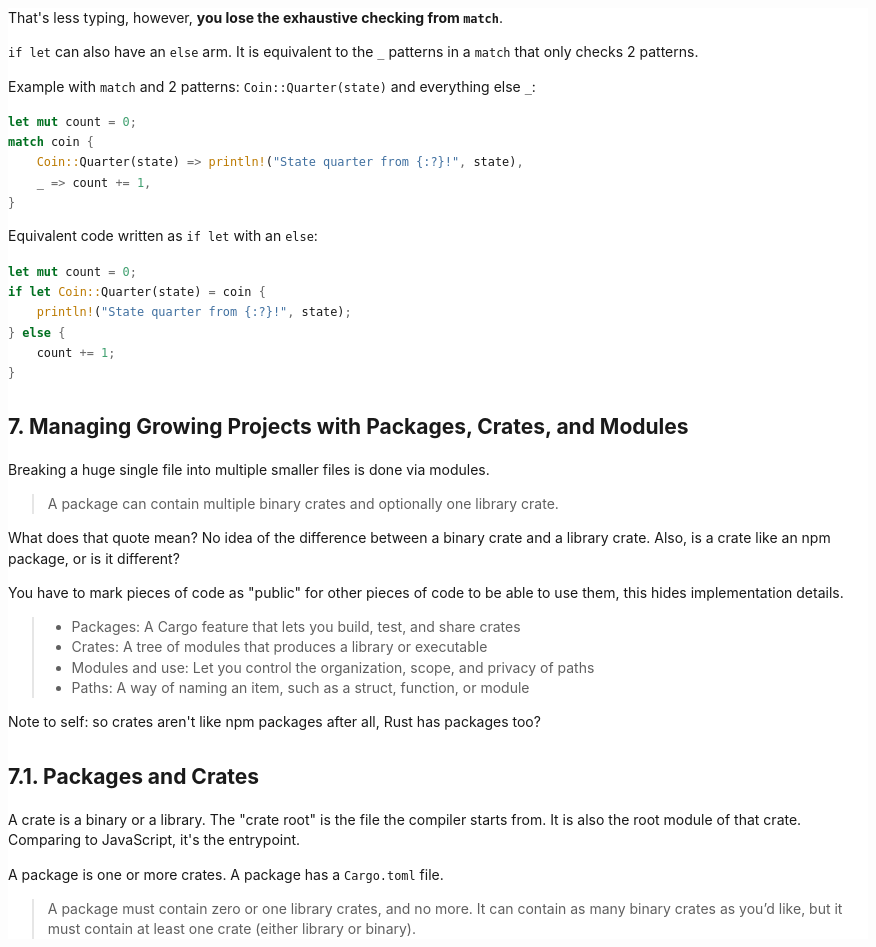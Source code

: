 That's less typing, however, **you lose the exhaustive checking from `match`**.

`if let` can also have an `else` arm.
It is equivalent to the `_` patterns in a `match` that only checks 2 patterns.

Example with `match` and 2 patterns: `Coin::Quarter(state)` and everything else `_`:

```rust
let mut count = 0;
match coin {
    Coin::Quarter(state) => println!("State quarter from {:?}!", state),
    _ => count += 1,
}
```

Equivalent code written as `if let` with an `else`:

```rust
let mut count = 0;
if let Coin::Quarter(state) = coin {
    println!("State quarter from {:?}!", state);
} else {
    count += 1;
}
```

## 7. Managing Growing Projects with Packages, Crates, and Modules

Breaking a huge single file into multiple smaller files is done via modules.

> A package can contain multiple binary crates and optionally one library crate.

What does that quote mean? No idea of the difference between a binary crate and a library crate.
Also, is a crate like an npm package, or is it different?

You have to mark pieces of code as "public" for other pieces of code to be able to use them,
this hides implementation details.

> - Packages: A Cargo feature that lets you build, test, and share crates
> - Crates: A tree of modules that produces a library or executable
> - Modules and use: Let you control the organization, scope, and privacy of paths
> - Paths: A way of naming an item, such as a struct, function, or module

Note to self: so crates aren't like npm packages after all, Rust has packages too?

## 7.1. Packages and Crates

A crate is a binary or a library.
The "crate root" is the file the compiler starts from.
It is also the root module of that crate.
Comparing to JavaScript, it's the entrypoint.

A package is one or more crates.
A package has a `Cargo.toml` file.

> A package must contain zero or one library crates, and no more.
> It can contain as many binary crates as you’d like, but it must contain at least one crate (either library or binary).
